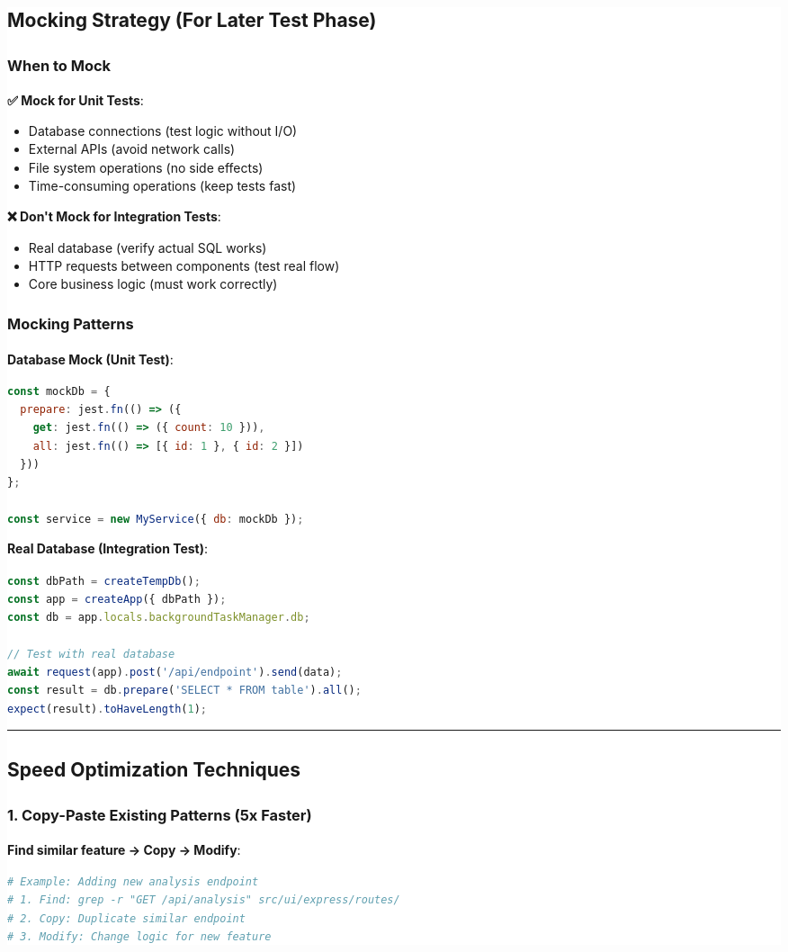 ## Mocking Strategy (For Later Test Phase)

### When to Mock

**✅ Mock for Unit Tests**:
- Database connections (test logic without I/O)
- External APIs (avoid network calls)
- File system operations (no side effects)
- Time-consuming operations (keep tests fast)

**❌ Don't Mock for Integration Tests**:
- Real database (verify actual SQL works)
- HTTP requests between components (test real flow)
- Core business logic (must work correctly)

### Mocking Patterns

**Database Mock (Unit Test)**:
```javascript
const mockDb = {
  prepare: jest.fn(() => ({
    get: jest.fn(() => ({ count: 10 })),
    all: jest.fn(() => [{ id: 1 }, { id: 2 }])
  }))
};

const service = new MyService({ db: mockDb });
```

**Real Database (Integration Test)**:
```javascript
const dbPath = createTempDb();
const app = createApp({ dbPath });
const db = app.locals.backgroundTaskManager.db;

// Test with real database
await request(app).post('/api/endpoint').send(data);
const result = db.prepare('SELECT * FROM table').all();
expect(result).toHaveLength(1);
```

---

## Speed Optimization Techniques

### 1. Copy-Paste Existing Patterns (5x Faster)

**Find similar feature → Copy → Modify**:
```bash
# Example: Adding new analysis endpoint
# 1. Find: grep -r "GET /api/analysis" src/ui/express/routes/
# 2. Copy: Duplicate similar endpoint
# 3. Modify: Change logic for new feature
```
